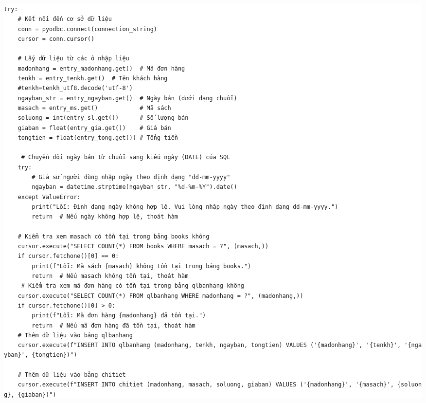     try:
        # Kết nối đến cơ sở dữ liệu
        conn = pyodbc.connect(connection_string)
        cursor = conn.cursor()

        # Lấy dữ liệu từ các ô nhập liệu
        madonhang = entry_madonhang.get()  # Mã đơn hàng
        tenkh = entry_tenkh.get()  # Tên khách hàng
        #tenkh=tenkh_utf8.decode('utf-8')        
        ngayban_str = entry_ngayban.get()  # Ngày bán (dưới dạng chuỗi)
        masach = entry_ms.get()            # Mã sách
        soluong = int(entry_sl.get())      # Số lượng bán
        giaban = float(entry_gia.get())    # Giá bán
        tongtien = float(entry_tong.get()) # Tổng tiền

         # Chuyển đổi ngày bán từ chuỗi sang kiểu ngày (DATE) của SQL
        try:
            # Giả sử người dùng nhập ngày theo định dạng "dd-mm-yyyy"
            ngayban = datetime.strptime(ngayban_str, "%d-%m-%Y").date()
        except ValueError:
            print("Lỗi: Định dạng ngày không hợp lệ. Vui lòng nhập ngày theo định dạng dd-mm-yyyy.")
            return  # Nếu ngày không hợp lệ, thoát hàm

        # Kiểm tra xem masach có tồn tại trong bảng books không
        cursor.execute("SELECT COUNT(*) FROM books WHERE masach = ?", (masach,))
        if cursor.fetchone()[0] == 0:
            print(f"Lỗi: Mã sách {masach} không tồn tại trong bảng books.")
            return  # Nếu masach không tồn tại, thoát hàm
         # Kiểm tra xem mã đơn hàng có tồn tại trong bảng qlbanhang không
        cursor.execute("SELECT COUNT(*) FROM qlbanhang WHERE madonhang = ?", (madonhang,))
        if cursor.fetchone()[0] > 0:
            print(f"Lỗi: Mã đơn hàng {madonhang} đã tồn tại.")
            return  # Nếu mã đơn hàng đã tồn tại, thoát hàm
        # Thêm dữ liệu vào bảng qlbanhang
        cursor.execute(f"INSERT INTO qlbanhang (madonhang, tenkh, ngayban, tongtien) VALUES ('{madonhang}', '{tenkh}', '{ngayban}', {tongtien})")

        # Thêm dữ liệu vào bảng chitiet
        cursor.execute(f"INSERT INTO chitiet (madonhang, masach, soluong, giaban) VALUES ('{madonhang}', '{masach}', {soluong}, {giaban})")
